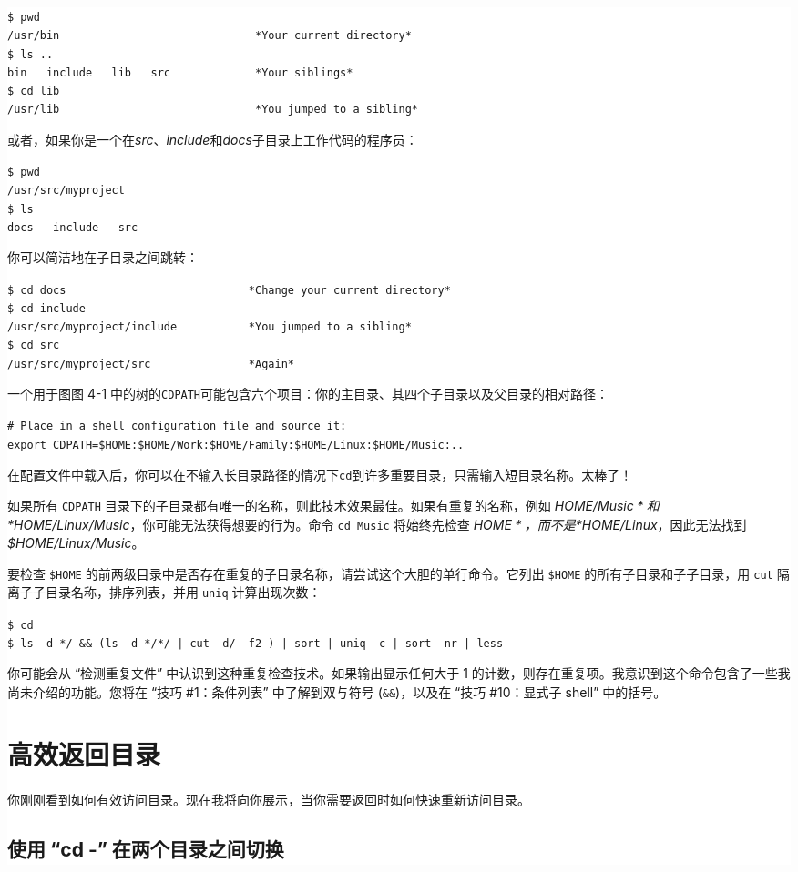 ```
$ pwd
/usr/bin                              *Your current directory*
$ ls ..
bin   include   lib   src             *Your siblings*
$ cd lib
/usr/lib                              *You jumped to a sibling*
```

或者，如果你是一个在*src*、*include*和*docs*子目录上工作代码的程序员：

```
$ pwd
/usr/src/myproject
$ ls
docs   include   src
```

你可以简洁地在子目录之间跳转：

```
$ cd docs                            *Change your current directory*
$ cd include
/usr/src/myproject/include           *You jumped to a sibling*
$ cd src
/usr/src/myproject/src               *Again*
```

一个用于图图 4-1 中的树的`CDPATH`可能包含六个项目：你的主目录、其四个子目录以及父目录的相对路径：

```
# Place in a shell configuration file and source it:
export CDPATH=$HOME:$HOME/Work:$HOME/Family:$HOME/Linux:$HOME/Music:..
```

在配置文件中载入后，你可以在不输入长目录路径的情况下`cd`到许多重要目录，只需输入短目录名称。太棒了！

如果所有 `CDPATH` 目录下的子目录都有唯一的名称，则此技术效果最佳。如果有重复的名称，例如 *$HOME/Music* 和 *$HOME/Linux/Music*，你可能无法获得想要的行为。命令 `cd Music` 将始终先检查 *$HOME*，而不是 *$HOME/Linux*，因此无法找到 *$HOME/Linux/Music*。

要检查 `$HOME` 的前两级目录中是否存在重复的子目录名称，请尝试这个大胆的单行命令。它列出 `$HOME` 的所有子目录和子子目录，用 `cut` 隔离子子目录名称，排序列表，并用 `uniq` 计算出现次数：

```
$ cd
$ ls -d */ && (ls -d */*/ | cut -d/ -f2-) | sort | uniq -c | sort -nr | less
```

你可能会从 “检测重复文件” 中认识到这种重复检查技术。如果输出显示任何大于 1 的计数，则存在重复项。我意识到这个命令包含了一些我尚未介绍的功能。您将在 “技巧 #1：条件列表” 中了解到双与符号 (`&&`)，以及在 “技巧 #10：显式子 shell” 中的括号。

# 高效返回目录

你刚刚看到如何有效访问目录。现在我将向你展示，当你需要返回时如何快速重新访问目录。

## 使用 “cd -” 在两个目录之间切换
